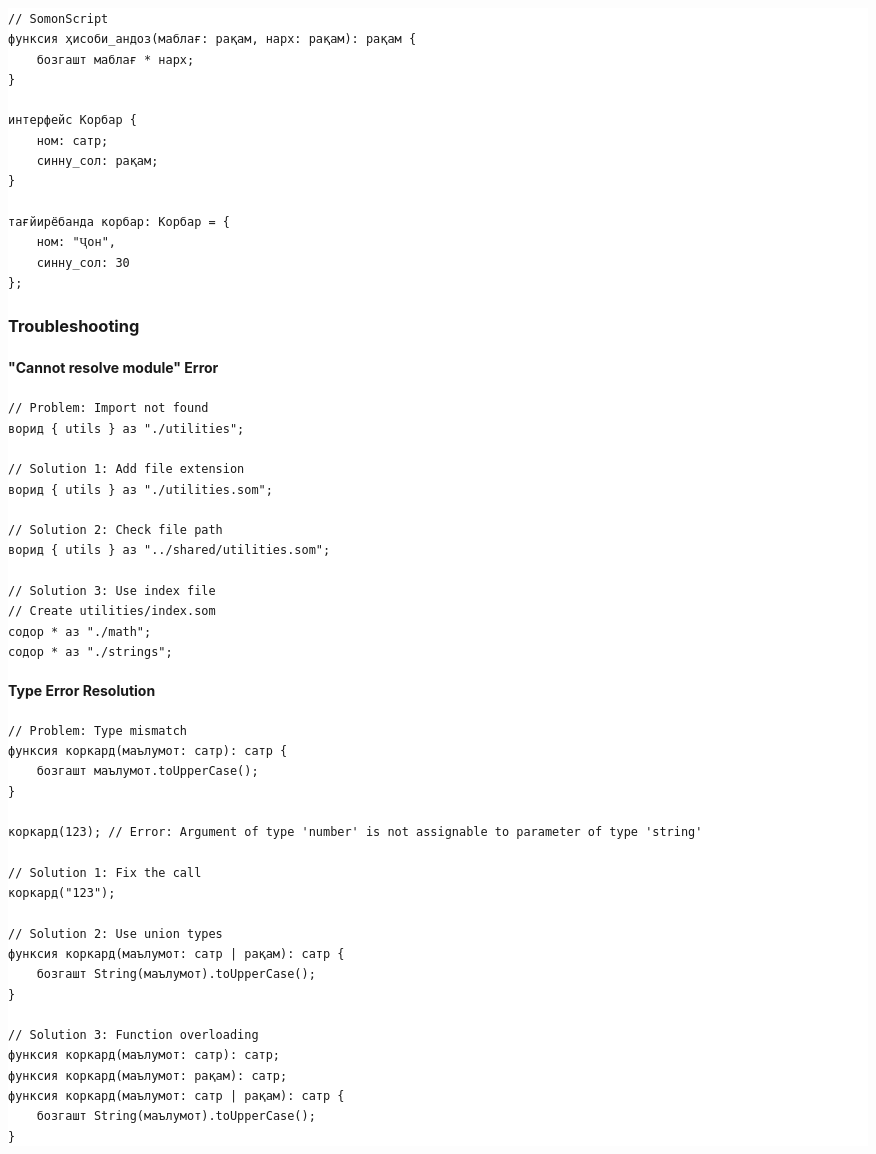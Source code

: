 ```som
// SomonScript
функсия ҳисоби_андоз(маблағ: рақам, нарх: рақам): рақам {
    бозгашт маблағ * нарх;
}

интерфейс Корбар {
    ном: сатр;
    синну_сол: рақам;
}

тағйирёбанда корбар: Корбар = {
    ном: "Ҷон",
    синну_сол: 30
};
```

### Troubleshooting

#### "Cannot resolve module" Error

```som
// Problem: Import not found
ворид { utils } аз "./utilities";

// Solution 1: Add file extension
ворид { utils } аз "./utilities.som";

// Solution 2: Check file path
ворид { utils } аз "../shared/utilities.som";

// Solution 3: Use index file
// Create utilities/index.som
содор * аз "./math";
содор * аз "./strings";
```

#### Type Error Resolution

```som
// Problem: Type mismatch
функсия коркард(маълумот: сатр): сатр {
    бозгашт маълумот.toUpperCase();
}

коркард(123); // Error: Argument of type 'number' is not assignable to parameter of type 'string'

// Solution 1: Fix the call
коркард("123");

// Solution 2: Use union types
функсия коркард(маълумот: сатр | рақам): сатр {
    бозгашт String(маълумот).toUpperCase();
}

// Solution 3: Function overloading
функсия коркард(маълумот: сатр): сатр;
функсия коркард(маълумот: рақам): сатр;
функсия коркард(маълумот: сатр | рақам): сатр {
    бозгашт String(маълумот).toUpperCase();
}
```
